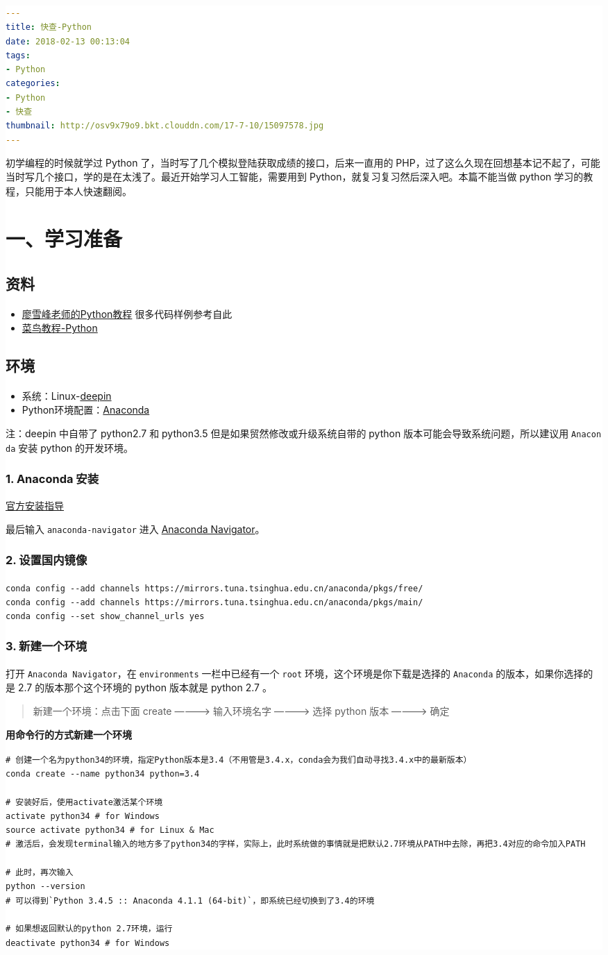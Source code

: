 ```yaml
---
title: 快查-Python
date: 2018-02-13 00:13:04
tags: 
- Python
categories: 
- Python
- 快查
thumbnail: http://osv9x79o9.bkt.clouddn.com/17-7-10/15097578.jpg
---
```


初学编程的时候就学过 Python 了，当时写了几个模拟登陆获取成绩的接口，后来一直用的 PHP，过了这么久现在回想基本记不起了，可能当时写几个接口，学的是在太浅了。最近开始学习人工智能，需要用到 Python，就复习复习然后深入吧。本篇不能当做 python 学习的教程，只能用于本人快速翻阅。

# 一、学习准备
## 资料
- [廖雪峰老师的Python教程](https://www.liaoxuefeng.com/wiki/0014316089557264a6b348958f449949df42a6d3a2e542c000)     很多代码样例参考自此
- [菜鸟教程-Python](http://www.runoob.com/python/python-tutorial.html)

## 环境
- 系统：Linux-[deepin](https://www.deepin.org/)
- Python环境配置：[Anaconda](https://www.anaconda.com/download/#linux)

注：deepin 中自带了 python2.7 和 python3.5 但是如果贸然修改或升级系统自带的 python 版本可能会导致系统问题，所以建议用 `Anaconda` 安装 python 的开发环境。

### 1. Anaconda 安装
[官方安装指导](https://docs.anaconda.com/anaconda/install/linux)

最后输入 `anaconda-navigator` 进入 [Anaconda Navigator](https://docs.anaconda.com/anaconda/navigator/)。

### 2. 设置国内镜像
```
conda config --add channels https://mirrors.tuna.tsinghua.edu.cn/anaconda/pkgs/free/
conda config --add channels https://mirrors.tuna.tsinghua.edu.cn/anaconda/pkgs/main/
conda config --set show_channel_urls yes
```

### 3. 新建一个环境
打开 `Anaconda Navigator`，在 `environments` 一栏中已经有一个 `root` 环境，这个环境是你下载是选择的 `Anaconda` 的版本，如果你选择的是 2.7 的版本那个这个环境的 python 版本就是 python 2.7 。

> 新建一个环境：点击下面 create ————> 输入环境名字 ————> 选择 python 版本 ————> 确定

**用命令行的方式新建一个环境**
```
# 创建一个名为python34的环境，指定Python版本是3.4（不用管是3.4.x，conda会为我们自动寻找3.4.x中的最新版本）
conda create --name python34 python=3.4

# 安装好后，使用activate激活某个环境
activate python34 # for Windows
source activate python34 # for Linux & Mac
# 激活后，会发现terminal输入的地方多了python34的字样，实际上，此时系统做的事情就是把默认2.7环境从PATH中去除，再把3.4对应的命令加入PATH

# 此时，再次输入
python --version
# 可以得到`Python 3.4.5 :: Anaconda 4.1.1 (64-bit)`，即系统已经切换到了3.4的环境

# 如果想返回默认的python 2.7环境，运行
deactivate python34 # for Windows
```